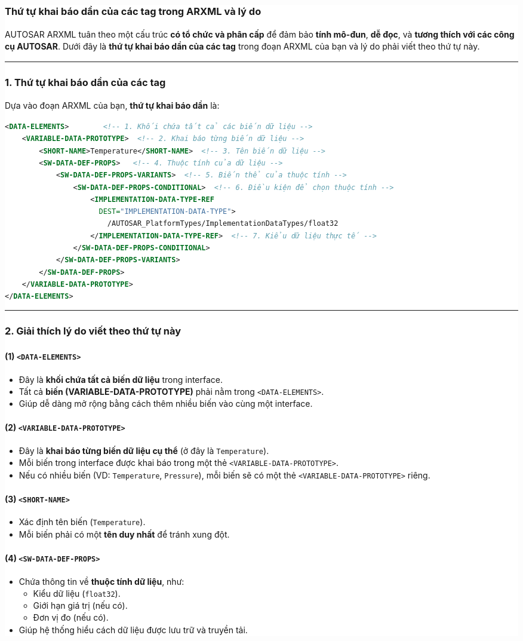 ### **Thứ tự khai báo dần của các tag trong ARXML và lý do**
AUTOSAR ARXML tuân theo một cấu trúc **có tổ chức và phân cấp** để đảm bảo **tính mô-đun**, **dễ đọc**, và **tương thích với các công cụ AUTOSAR**. Dưới đây là **thứ tự khai báo dần của các tag** trong đoạn ARXML của bạn và lý do phải viết theo thứ tự này.

---

### **1. Thứ tự khai báo dần của các tag**
Dựa vào đoạn ARXML của bạn, **thứ tự khai báo dần** là:

```xml
<DATA-ELEMENTS>        <!-- 1. Khối chứa tất cả các biến dữ liệu -->
    <VARIABLE-DATA-PROTOTYPE>  <!-- 2. Khai báo từng biến dữ liệu -->
        <SHORT-NAME>Temperature</SHORT-NAME>  <!-- 3. Tên biến dữ liệu -->
        <SW-DATA-DEF-PROPS>   <!-- 4. Thuộc tính của dữ liệu -->
            <SW-DATA-DEF-PROPS-VARIANTS>  <!-- 5. Biến thể của thuộc tính -->
                <SW-DATA-DEF-PROPS-CONDITIONAL>  <!-- 6. Điều kiện để chọn thuộc tính -->
                    <IMPLEMENTATION-DATA-TYPE-REF 
                      DEST="IMPLEMENTATION-DATA-TYPE">
                        /AUTOSAR_PlatformTypes/ImplementationDataTypes/float32
                    </IMPLEMENTATION-DATA-TYPE-REF>  <!-- 7. Kiểu dữ liệu thực tế -->
                </SW-DATA-DEF-PROPS-CONDITIONAL>
            </SW-DATA-DEF-PROPS-VARIANTS>
        </SW-DATA-DEF-PROPS>
    </VARIABLE-DATA-PROTOTYPE>
</DATA-ELEMENTS>
```

---

### **2. Giải thích lý do viết theo thứ tự này**
#### **(1) `<DATA-ELEMENTS>`**
- Đây là **khối chứa tất cả biến dữ liệu** trong interface.
- Tất cả **biến (VARIABLE-DATA-PROTOTYPE)** phải nằm trong `<DATA-ELEMENTS>`.
- Giúp dễ dàng mở rộng bằng cách thêm nhiều biến vào cùng một interface.

#### **(2) `<VARIABLE-DATA-PROTOTYPE>`**
- Đây là **khai báo từng biến dữ liệu cụ thể** (ở đây là `Temperature`).
- Mỗi biến trong interface được khai báo trong một thẻ `<VARIABLE-DATA-PROTOTYPE>`.
- Nếu có nhiều biến (VD: `Temperature`, `Pressure`), mỗi biến sẽ có một thẻ `<VARIABLE-DATA-PROTOTYPE>` riêng.

#### **(3) `<SHORT-NAME>`**
- Xác định tên biến (`Temperature`).
- Mỗi biến phải có một **tên duy nhất** để tránh xung đột.

#### **(4) `<SW-DATA-DEF-PROPS>`**
- Chứa thông tin về **thuộc tính dữ liệu**, như:
  - Kiểu dữ liệu (`float32`).
  - Giới hạn giá trị (nếu có).
  - Đơn vị đo (nếu có).
- Giúp hệ thống hiểu cách dữ liệu được lưu trữ và truyền tải.
